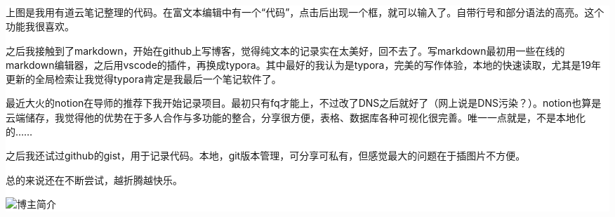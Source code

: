 上图是我用有道云笔记整理的代码。在富文本编辑中有一个“代码”，点击后出现一个框，就可以输入了。自带行号和部分语法的高亮。这个功能我很喜欢。

之后我接触到了markdown，开始在github上写博客，觉得纯文本的记录实在太美好，回不去了。写markdown最初用一些在线的markdown编辑器，之后用vscode的插件，再换成typora。其中最好的我认为是typora，完美的写作体验，本地的快速读取，尤其是19年更新的全局检索让我觉得typora肯定是我最后一个笔记软件了。

最近大火的notion在导师的推荐下我开始记录项目。最初只有fq才能上，不过改了DNS之后就好了（网上说是DNS污染？）。notion也算是云端储存，我觉得他的优势在于多人合作与多功能的整合，分享很方便，表格、数据库各种可视化很完善。唯一一点就是，不是本地化的……

之后我还试过github的gist，用于记录代码。本地，git版本管理，可分享可私有，但感觉最大的问题在于插图片不方便。

总的来说还在不断尝试，越折腾越快乐。

![博主简介](https://pic.atlasbioinfo.com/logo.png)